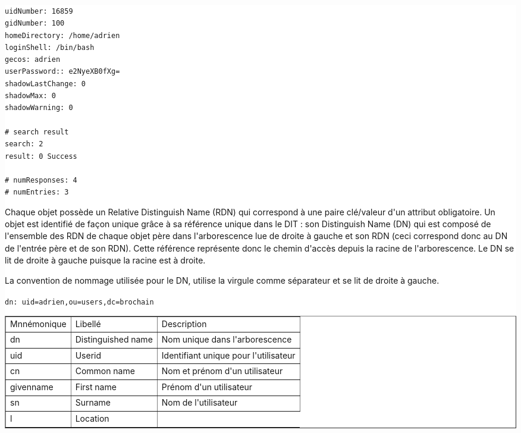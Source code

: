 ```
uidNumber: 16859
gidNumber: 100
homeDirectory: /home/adrien
loginShell: /bin/bash
gecos: adrien
userPassword:: e2NyeXB0fXg=
shadowLastChange: 0
shadowMax: 0
shadowWarning: 0

# search result
search: 2
result: 0 Success

# numResponses: 4
# numEntries: 3
```
Chaque objet possède un Relative Distinguish Name (RDN) qui correspond à une paire clé/valeur d'un attribut obligatoire. Un objet est identifié de façon unique grâce à sa référence unique dans le DIT : son Distinguish Name (DN) qui est composé de l'ensemble des RDN de chaque objet père dans l'arborescence lue de droite à gauche et son RDN (ceci correspond donc au DN de l'entrée père et de son RDN). Cette référence représente donc le chemin d'accès depuis la racine de l'arborescence. Le DN se lit de droite à gauche puisque la racine est à droite.

La convention de nommage utilisée pour le DN, utilise la virgule comme séparateur et se lit de droite à gauche.
```
dn: uid=adrien,ou=users,dc=brochain
```

<table class="tableau" width="80%" border="1" align="center" cellpadding="4" cellspacing="0"> 
    <tr> 
      <td>Mnn&eacute;monique</td> 
      <td>Libell&eacute;</td> 
      <td>Description</td> 
    </tr> 
    <tr> 
      <td>dn</td> 
      <td>Distinguished name</td> 
      <td>Nom unique dans l'arborescence</td> 
    </tr> 
    <tr> 
      <td>uid</td> 
      <td>Userid</td> 
      <td>Identifiant unique pour l'utilisateur</td> 
    </tr> 
    <tr> 
      <td>cn</td> 
      <td>Common name</td> 
      <td>Nom et pr&eacute;nom d'un utilisateur</td> 
    </tr> 
    <tr> 
      <td>givenname</td> 
      <td>First name</td> 
      <td>Pr&eacute;nom d'un utilisateur</td> 
    </tr> 
    <tr> 
      <td>sn</td> 
      <td>Surname</td> 
      <td>Nom de l'utilisateur</td> 
    </tr> 
    <tr> 
      <td>l</td> 
      <td>Location</td> 
